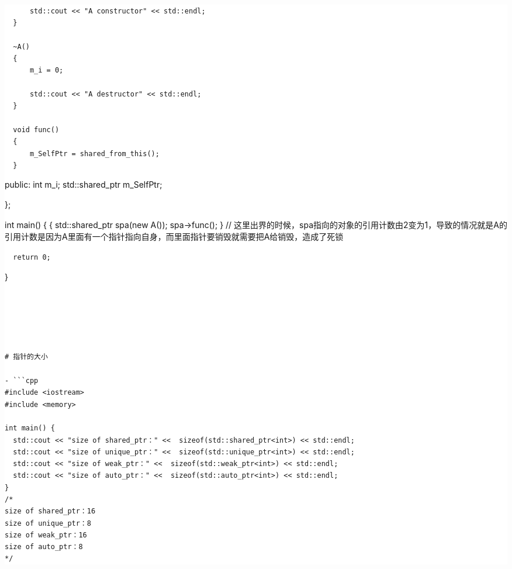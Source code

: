           std::cout << "A constructor" << std::endl;
      }
  
      ~A()
      {
          m_i = 0;
  
          std::cout << "A destructor" << std::endl;
      }
  
      void func()
      {
          m_SelfPtr = shared_from_this();
      }
  
  public:
      int                 m_i;
      std::shared_ptr<A>  m_SelfPtr;
  
  };
  
  int main()
  {
      {
          std::shared_ptr<A> spa(new A());
          spa->func();
      }
      // 这里出界的时候，spa指向的对象的引用计数由2变为1，导致的情况就是A的引用计数是因为A里面有一个指针指向自身，而里面指针要销毁就需要把A给销毁，造成了死锁
  
      return 0;
  }
  ```





# 指针的大小

- ```cpp
  #include <iostream>
  #include <memory>
  
  int main() {
    std::cout << "size of shared_ptr：" <<  sizeof(std::shared_ptr<int>) << std::endl;
    std::cout << "size of unique_ptr：" <<  sizeof(std::unique_ptr<int>) << std::endl;
    std::cout << "size of weak_ptr：" <<  sizeof(std::weak_ptr<int>) << std::endl;
    std::cout << "size of auto_ptr：" <<  sizeof(std::auto_ptr<int>) << std::endl;
  }
  /*
  size of shared_ptr：16
  size of unique_ptr：8
  size of weak_ptr：16
  size of auto_ptr：8
  */
  ```
